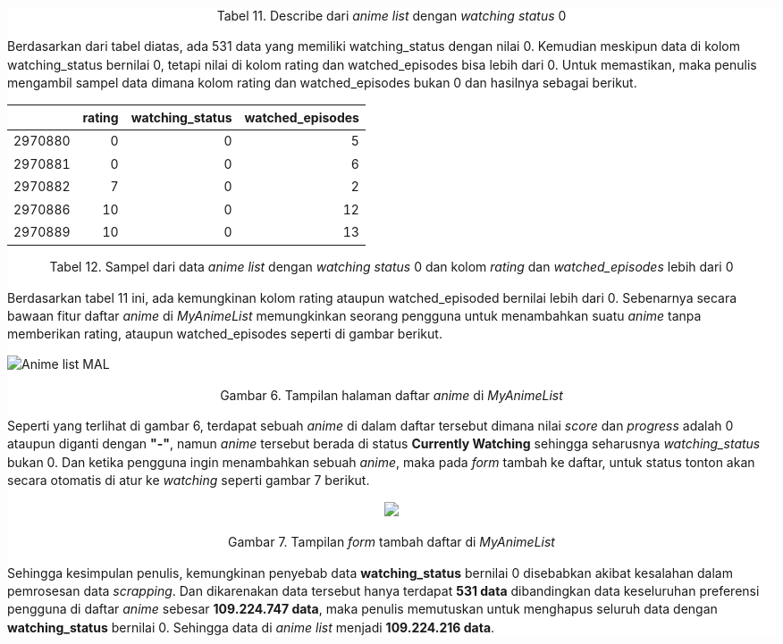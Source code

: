  
<p align = "center">  
Tabel 11. Describe dari <i>anime list</i> dengan <i>watching status</i> 0
</p>

Berdasarkan dari tabel diatas, ada 531 data yang memiliki watching_status dengan nilai 0. Kemudian meskipun data di kolom watching_status bernilai 0, tetapi nilai di kolom rating dan watched_episodes bisa lebih dari 0. Untuk memastikan, maka penulis mengambil sampel data dimana kolom rating dan watched_episodes bukan 0 dan hasilnya sebagai berikut.

|         |   rating |   watching_status |   watched_episodes |
|--------:|---------:|------------------:|-------------------:|
| 2970880 |        0 |                 0 |                  5 |
| 2970881 |        0 |                 0 |                  6 |
| 2970882 |        7 |                 0 |                  2 |
| 2970886 |       10 |                 0 |                 12 |
| 2970889 |       10 |                 0 |                 13 |

<p align = "center">  
Tabel 12. Sampel dari data <i>anime list</i> dengan <i>watching status</i> 0 dan kolom <i> rating</i> dan <i> watched_episodes</i> lebih dari 0
</p>

Berdasarkan tabel 11 ini, ada kemungkinan kolom rating ataupun watched_episoded bernilai lebih dari 0. Sebenarnya secara bawaan fitur daftar _anime_ di  _MyAnimeList_ memungkinkan seorang pengguna untuk menambahkan suatu _anime_ tanpa memberikan rating, ataupun watched_episodes seperti di gambar berikut.

![Anime list MAL](https://media.discordapp.net/attachments/1121095008926302358/1126473127652769822/image.png)

<p align = "center">  
Gambar 6. Tampilan halaman daftar <i>anime</i> di <i>MyAnimeList</i> 
</p>

Seperti yang terlihat di gambar 6, terdapat sebuah _anime_ di dalam daftar tersebut dimana nilai _score_ dan _progress_ adalah 0 ataupun diganti dengan **"-"**, namun _anime_ tersebut berada di status **Currently Watching** sehingga seharusnya _watching_status_ bukan 0. Dan ketika pengguna ingin menambahkan sebuah _anime_, maka pada _form_ tambah ke daftar, untuk status tonton akan secara otomatis di atur ke _watching_ seperti gambar 7 berikut.

<p align="center">
<img src="https://media.discordapp.net/attachments/1121095008926302358/1126471511528722544/Screenshot_from_2023-07-05_23-03-19.png">
</p>

<p align = "center">  
Gambar 7. Tampilan <i>form</i> tambah daftar di <i>MyAnimeList</i> 
</p>

Sehingga kesimpulan penulis, kemungkinan penyebab data **watching_status** bernilai 0 disebabkan akibat kesalahan dalam pemrosesan data _scrapping_. Dan dikarenakan data tersebut hanya terdapat **531 data** dibandingkan data keseluruhan preferensi pengguna di daftar _anime_ sebesar **109.224.747 data**, maka penulis memutuskan untuk menghapus seluruh data dengan **watching_status** bernilai 0. Sehingga data di _anime list_ menjadi **109.224.216 data**.
